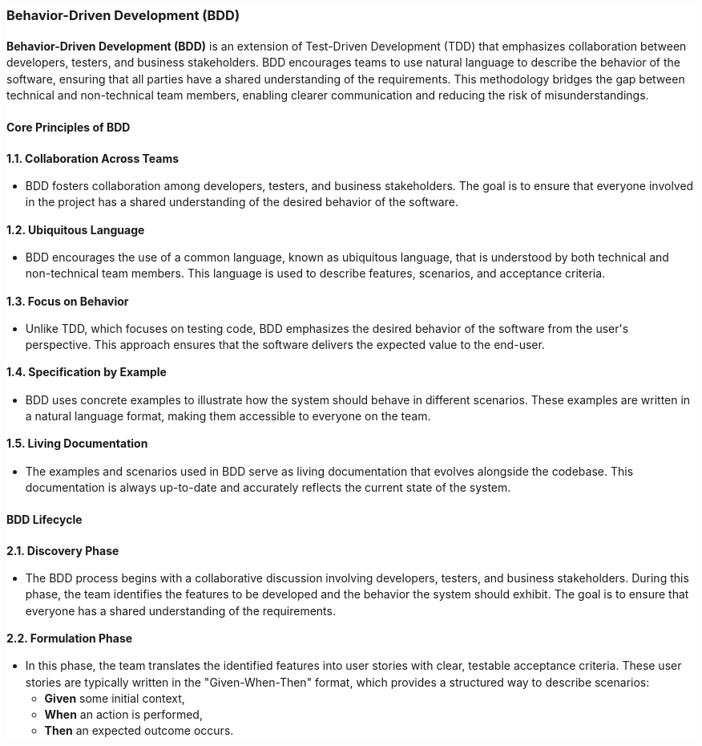 ### Behavior-Driven Development (BDD)

**Behavior-Driven Development (BDD)** is an extension of Test-Driven Development (TDD) that emphasizes collaboration between developers, testers, and business stakeholders. BDD encourages teams to use natural language to describe the behavior of the software, ensuring that all parties have a shared understanding of the requirements. This methodology bridges the gap between technical and non-technical team members, enabling clearer communication and reducing the risk of misunderstandings.

#### **Core Principles of BDD**

**1.1. Collaboration Across Teams**

- BDD fosters collaboration among developers, testers, and business stakeholders. The goal is to ensure that everyone involved in the project has a shared understanding of the desired behavior of the software.

**1.2. Ubiquitous Language**

- BDD encourages the use of a common language, known as ubiquitous language, that is understood by both technical and non-technical team members. This language is used to describe features, scenarios, and acceptance criteria.

**1.3. Focus on Behavior**

- Unlike TDD, which focuses on testing code, BDD emphasizes the desired behavior of the software from the user's perspective. This approach ensures that the software delivers the expected value to the end-user.

**1.4. Specification by Example**

- BDD uses concrete examples to illustrate how the system should behave in different scenarios. These examples are written in a natural language format, making them accessible to everyone on the team.

**1.5. Living Documentation**

- The examples and scenarios used in BDD serve as living documentation that evolves alongside the codebase. This documentation is always up-to-date and accurately reflects the current state of the system.

#### **BDD Lifecycle**

**2.1. Discovery Phase**

- The BDD process begins with a collaborative discussion involving developers, testers, and business stakeholders. During this phase, the team identifies the features to be developed and the behavior the system should exhibit. The goal is to ensure that everyone has a shared understanding of the requirements.

**2.2. Formulation Phase**

- In this phase, the team translates the identified features into user stories with clear, testable acceptance criteria. These user stories are typically written in the "Given-When-Then" format, which provides a structured way to describe scenarios:
  - **Given** some initial context,
  - **When** an action is performed,
  - **Then** an expected outcome occurs.

